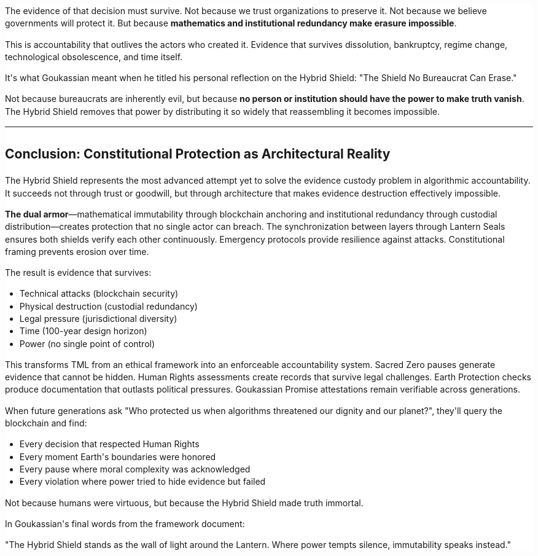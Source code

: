 The evidence of that decision must survive. Not because we trust organizations to preserve it. Not because we believe governments will protect it. But because **mathematics and institutional redundancy make erasure impossible**.

This is accountability that outlives the actors who created it. Evidence that survives dissolution, bankruptcy, regime change, technological obsolescence, and time itself.

It's what Goukassian meant when he titled his personal reflection on the Hybrid Shield: "The Shield No Bureaucrat Can Erase."

Not because bureaucrats are inherently evil, but because **no person or institution should have the power to make truth vanish**. The Hybrid Shield removes that power by distributing it so widely that reassembling it becomes impossible.

---

## **Conclusion: Constitutional Protection as Architectural Reality**

The Hybrid Shield represents the most advanced attempt yet to solve the evidence custody problem in algorithmic accountability. It succeeds not through trust or goodwill, but through architecture that makes evidence destruction effectively impossible.

**The dual armor**—mathematical immutability through blockchain anchoring and institutional redundancy through custodial distribution—creates protection that no single actor can breach. The synchronization between layers through Lantern Seals ensures both shields verify each other continuously. Emergency protocols provide resilience against attacks. Constitutional framing prevents erosion over time.

The result is evidence that survives:

* Technical attacks (blockchain security)  
* Physical destruction (custodial redundancy)  
* Legal pressure (jurisdictional diversity)  
* Time (100-year design horizon)  
* Power (no single point of control)

This transforms TML from an ethical framework into an enforceable accountability system. Sacred Zero pauses generate evidence that cannot be hidden. Human Rights assessments create records that survive legal challenges. Earth Protection checks produce documentation that outlasts political pressures. Goukassian Promise attestations remain verifiable across generations.

When future generations ask "Who protected us when algorithms threatened our dignity and our planet?", they'll query the blockchain and find:

* Every decision that respected Human Rights  
* Every moment Earth's boundaries were honored  
* Every pause where moral complexity was acknowledged  
* Every violation where power tried to hide evidence but failed

Not because humans were virtuous, but because the Hybrid Shield made truth immortal.

In Goukassian's final words from the framework document:

"The Hybrid Shield stands as the wall of light around the Lantern. Where power tempts silence, immutability speaks instead."
